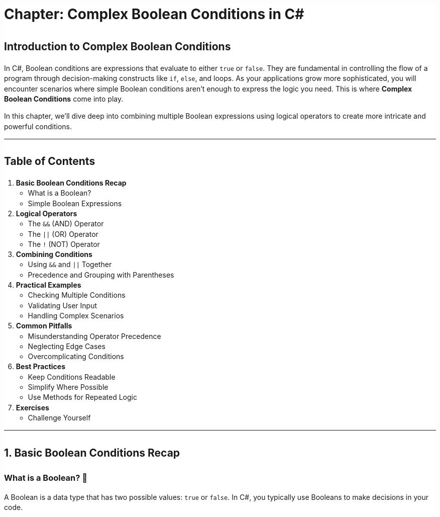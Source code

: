 # Chapter: Complex Boolean Conditions in C#

## Introduction to Complex Boolean Conditions

In C#, Boolean conditions are expressions that evaluate to either `true` or `false`. They are fundamental in controlling the flow of a program through decision-making constructs like `if`, `else`, and loops. As your applications grow more sophisticated, you will encounter scenarios where simple Boolean conditions aren’t enough to express the logic you need. This is where **Complex Boolean Conditions** come into play.

In this chapter, we’ll dive deep into combining multiple Boolean expressions using logical operators to create more intricate and powerful conditions.

---

## Table of Contents

1. **Basic Boolean Conditions Recap**
   - What is a Boolean?
   - Simple Boolean Expressions
2. **Logical Operators**
   - The `&&` (AND) Operator
   - The `||` (OR) Operator
   - The `!` (NOT) Operator
3. **Combining Conditions**
   - Using `&&` and `||` Together
   - Precedence and Grouping with Parentheses
4. **Practical Examples**
   - Checking Multiple Conditions
   - Validating User Input
   - Handling Complex Scenarios
5. **Common Pitfalls**
   - Misunderstanding Operator Precedence
   - Neglecting Edge Cases
   - Overcomplicating Conditions
6. **Best Practices**
   - Keep Conditions Readable
   - Simplify Where Possible
   - Use Methods for Repeated Logic
7. **Exercises**
   - Challenge Yourself

---

## 1. Basic Boolean Conditions Recap

### What is a Boolean? 🧠

A Boolean is a data type that has two possible values: `true` or `false`. In C#, you typically use Booleans to make decisions in your code.
